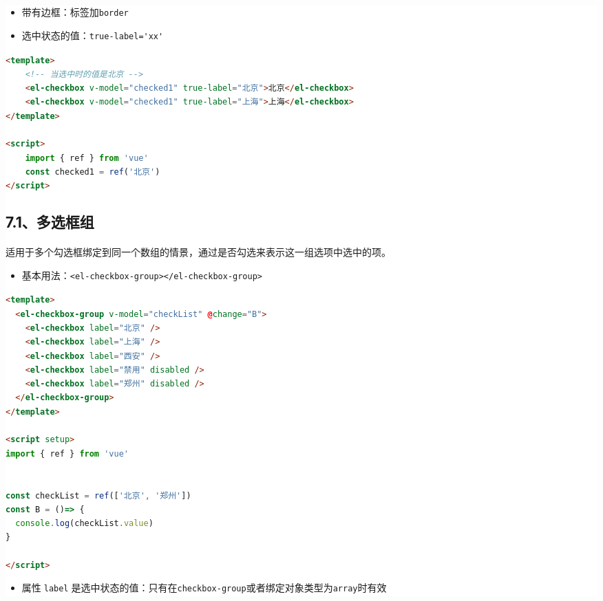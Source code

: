 - 带有边框：标签加`border`

- 选中状态的值：`true-label='xx'`

```html
<template>
    <!-- 当选中时的值是北京 -->
	<el-checkbox v-model="checked1" true-label="北京">北京</el-checkbox>
    <el-checkbox v-model="checked1" true-label="上海">上海</el-checkbox>
</template>

<script>
	import { ref } from 'vue'
    const checked1 = ref('北京')
</script>
```





## 7.1、多选框组

适用于多个勾选框绑定到同一个数组的情景，通过是否勾选来表示这一组选项中选中的项。

- 基本用法：`<el-checkbox-group></el-checkbox-group>`

```html
<template>
  <el-checkbox-group v-model="checkList" @change="B">
    <el-checkbox label="北京" />
    <el-checkbox label="上海" />
    <el-checkbox label="西安" />
    <el-checkbox label="禁用" disabled />
    <el-checkbox label="郑州" disabled />
  </el-checkbox-group>
</template>

<script setup>
import { ref } from 'vue'
    
    
const checkList = ref(['北京', '郑州'])
const B = ()=> {
  console.log(checkList.value)
}

</script>    
```

- 属性 `label` 是选中状态的值：只有在`checkbox-group`或者绑定对象类型为`array`时有效







